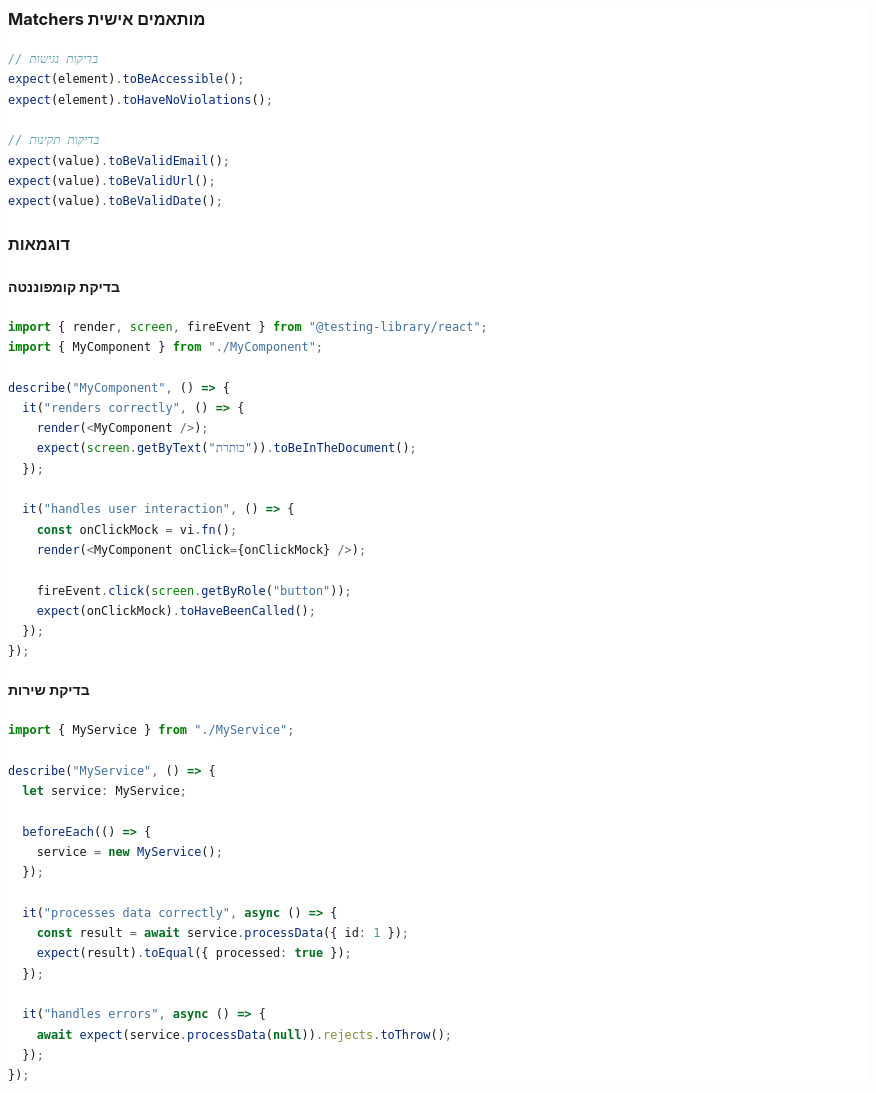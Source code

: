 ### Matchers מותאמים אישית

```typescript
// בדיקות נגישות
expect(element).toBeAccessible();
expect(element).toHaveNoViolations();

// בדיקות תקינות
expect(value).toBeValidEmail();
expect(value).toBeValidUrl();
expect(value).toBeValidDate();
```

### דוגמאות

#### בדיקת קומפוננטה

```typescript
import { render, screen, fireEvent } from "@testing-library/react";
import { MyComponent } from "./MyComponent";

describe("MyComponent", () => {
  it("renders correctly", () => {
    render(<MyComponent />);
    expect(screen.getByText("כותרת")).toBeInTheDocument();
  });

  it("handles user interaction", () => {
    const onClickMock = vi.fn();
    render(<MyComponent onClick={onClickMock} />);

    fireEvent.click(screen.getByRole("button"));
    expect(onClickMock).toHaveBeenCalled();
  });
});
```

#### בדיקת שירות

```typescript
import { MyService } from "./MyService";

describe("MyService", () => {
  let service: MyService;

  beforeEach(() => {
    service = new MyService();
  });

  it("processes data correctly", async () => {
    const result = await service.processData({ id: 1 });
    expect(result).toEqual({ processed: true });
  });

  it("handles errors", async () => {
    await expect(service.processData(null)).rejects.toThrow();
  });
});
```
